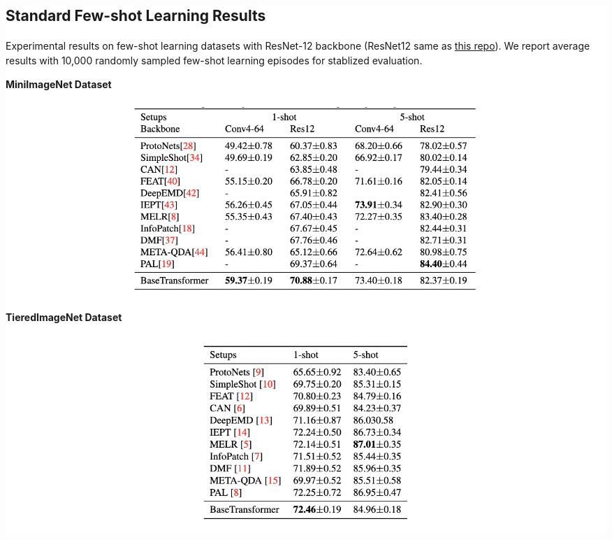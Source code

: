 ## Standard Few-shot Learning Results

Experimental results on few-shot learning datasets with ResNet-12 backbone (ResNet12 same as [this repo](https://github.com/kjunelee/MetaOptNet)). We report average results with 10,000 randomly sampled few-shot learning episodes for stablized evaluation.

**MiniImageNet Dataset**
<p align="center">
<img src='imgs/mini.png' width='500' height='280'>
</p>

**TieredImageNet Dataset**
<p align="center">
<img src='imgs/tiered.png' width='300' height='280'>
</p>
